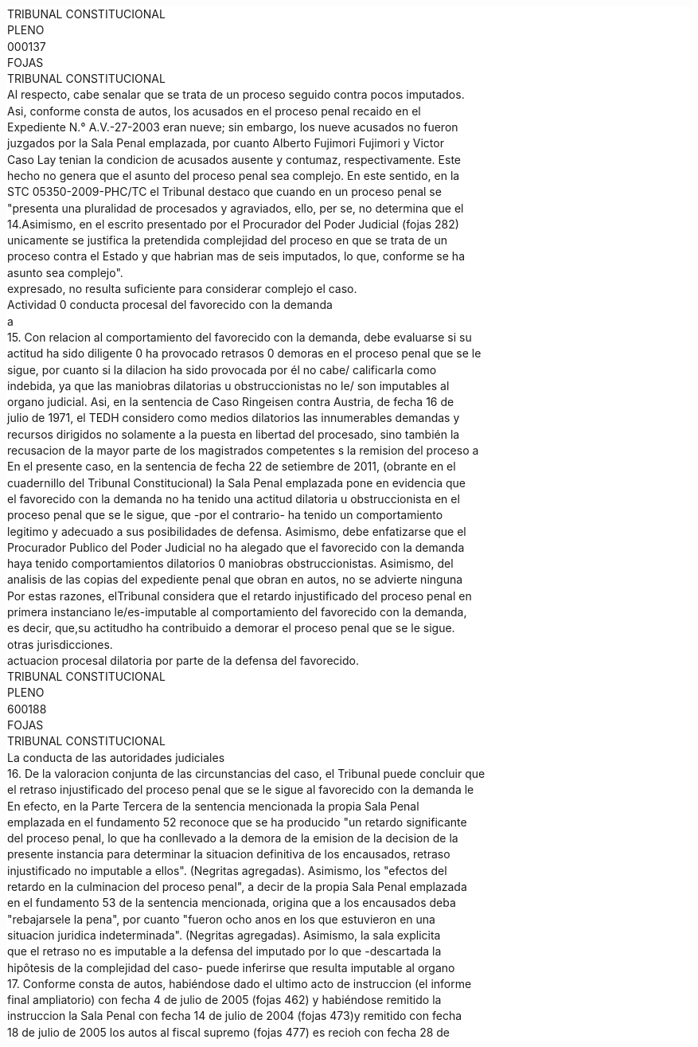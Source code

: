 TRIBUNAL CONSTITUCIONAL  
PLENO  
000137  
FOJAS  
TRIBUNAL CONSTITUCIONAL  
Al respecto, cabe senalar que se trata de un proceso seguido contra pocos imputados.  
Asi, conforme consta de autos, los acusados en el proceso penal recaido en el  
Expediente N.° A.V.-27-2003 eran nueve; sin embargo, los nueve acusados no fueron  
juzgados por la Sala Penal emplazada, por cuanto Alberto Fujimori Fujimori y Victor  
Caso Lay tenian la condicion de acusados ausente y contumaz, respectivamente. Este  
hecho no genera que el asunto del proceso penal sea complejo. En este sentido, en la  
STC 05350-2009-PHC/TC el Tribunal destaco que cuando en un proceso penal se  
"presenta una pluralidad de procesados y agraviados, ello, per se, no determina que el  
14.Asimismo, en el escrito presentado por el Procurador del Poder Judicial (fojas 282)  
unicamente se justifica la pretendida complejidad del proceso en que se trata de un  
proceso contra el Estado y que habrian mas de seis imputados, lo que, conforme se ha  
asunto sea complejo".  
expresado, no resulta suficiente para considerar complejo el caso.  
Actividad 0 conducta procesal del favorecido con la demanda  
a  
15. Con relacion al comportamiento del favorecido con la demanda, debe evaluarse si su  
actitud ha sido diligente 0 ha provocado retrasos 0 demoras en el proceso penal que se le  
sigue, por cuanto si la dilacion ha sido provocada por él no cabe/ calificarla como  
indebida, ya que las maniobras dilatorias u obstruccionistas no le/ son imputables al  
organo judicial. Asi, en la sentencia de Caso Ringeisen contra Austria, de fecha 16 de  
julio de 1971, el TEDH considero como medios dilatorios las innumerables demandas y  
recursos dirigidos no solamente a la puesta en libertad del procesado, sino también la  
recusacion de la mayor parte de los magistrados competentes s la remision del proceso a  
En el presente caso, en la sentencia de fecha 22 de setiembre de 2011, (obrante en el  
cuadernillo del Tribunal Constitucional) la Sala Penal emplazada pone en evidencia que  
el favorecido con la demanda no ha tenido una actitud dilatoria u obstruccionista en el  
proceso penal que se le sigue, que -por el contrario- ha tenido un comportamiento  
legitimo y adecuado a sus posibilidades de defensa. Asimismo, debe enfatizarse que el  
Procurador Publico del Poder Judicial no ha alegado que el favorecido con la demanda  
haya tenido comportamientos dilatorios 0 maniobras obstruccionistas. Asimismo, del  
analisis de las copias del expediente penal que obran en autos, no se advierte ninguna  
Por estas razones, elTribunal considera que el retardo injustificado del proceso penal en  
primera instanciano le/es-imputable al comportamiento del favorecido con la demanda,  
es decir, que,su actitudho ha contribuido a demorar el proceso penal que se le sigue.  
otras jurisdicciones.  
actuacion procesal dilatoria por parte de la defensa del favorecido.  
TRIBUNAL CONSTITUCIONAL  
PLENO  
600188  
FOJAS  
TRIBUNAL CONSTITUCIONAL  
La conducta de las autoridades judiciales  
16. De la valoracion conjunta de las circunstancias del caso, el Tribunal puede concluir que  
el retraso injustificado del proceso penal que se le sigue al favorecido con la demanda le  
En efecto, en la Parte Tercera de la sentencia mencionada la propia Sala Penal  
emplazada en el fundamento 52 reconoce que se ha producido "un retardo significante  
del proceso penal, lo que ha conllevado a la demora de la emision de la decision de la  
presente instancia para determinar la situacion definitiva de los encausados, retraso  
injustificado no imputable a ellos". (Negritas agregadas). Asimismo, los "efectos del  
retardo en la culminacion del proceso penal", a decir de la propia Sala Penal emplazada  
en el fundamento 53 de la sentencia mencionada, origina que a los encausados deba  
"rebajarsele la pena", por cuanto "fueron ocho anos en los que estuvieron en una  
situacion juridica indeterminada". (Negritas agregadas). Asimismo, la sala explicita  
que el retraso no es imputable a la defensa del imputado por lo que -descartada la  
hipôtesis de la complejidad del caso- puede inferirse que resulta imputable al organo  
17. Conforme consta de autos, habiéndose dado el ultimo acto de instruccion (el informe  
final ampliatorio) con fecha 4 de julio de 2005 (fojas 462) y habiéndose remitido la  
instruccion la Sala Penal con fecha 14 de julio de 2004 (fojas 473)y remitido con fecha  
18 de julio de 2005 los autos al fiscal supremo (fojas 477) es recioh con fecha 28 de  